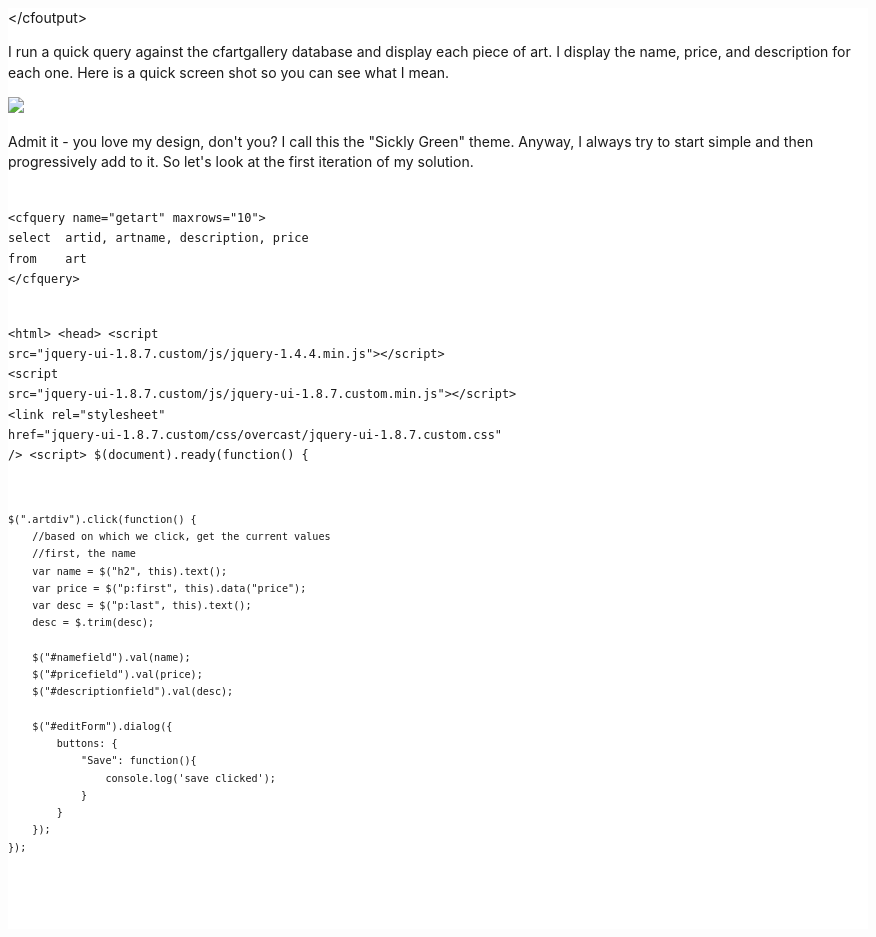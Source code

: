 &lt;/cfoutput&gt;
</code>

<p>

I run a quick query against the cfartgallery database and display each piece of art. I display the name, price, and description for each one. Here is a quick screen shot so you can see what I mean.

<p>


<img src="http://static.raymondcamden.com/images/ScreenClip6.png" />

<p>

Admit it - you love my design, don't you? I call this the "Sickly Green" theme. Anyway, I always try to start simple and then progressively add to it. So let's look at the first iteration of my solution.

<p>

<code>
&lt;cfquery name="getart" maxrows="10"&gt;
select	artid, artname, description, price
from	art
&lt;/cfquery&gt;

&lt;html&gt;
&lt;head&gt;
&lt;script src="jquery-ui-1.8.7.custom/js/jquery-1.4.4.min.js"&gt;&lt;/script&gt;
&lt;script src="jquery-ui-1.8.7.custom/js/jquery-ui-1.8.7.custom.min.js"&gt;&lt;/script&gt;
&lt;link rel="stylesheet" href="jquery-ui-1.8.7.custom/css/overcast/jquery-ui-1.8.7.custom.css" /&gt;
&lt;script&gt;
$(document).ready(function() {

	$(".artdiv").click(function() {
		//based on which we click, get the current values
		//first, the name
		var name = $("h2", this).text();
		var price = $("p:first", this).data("price");
		var desc = $("p:last", this).text();
		desc = $.trim(desc);
		
		$("#namefield").val(name);
		$("#pricefield").val(price);
		$("#descriptionfield").val(desc);
		
		$("#editForm").dialog({
			buttons: {
				"Save": function(){
					console.log('save clicked');
				}
			}
		});
	});
	
